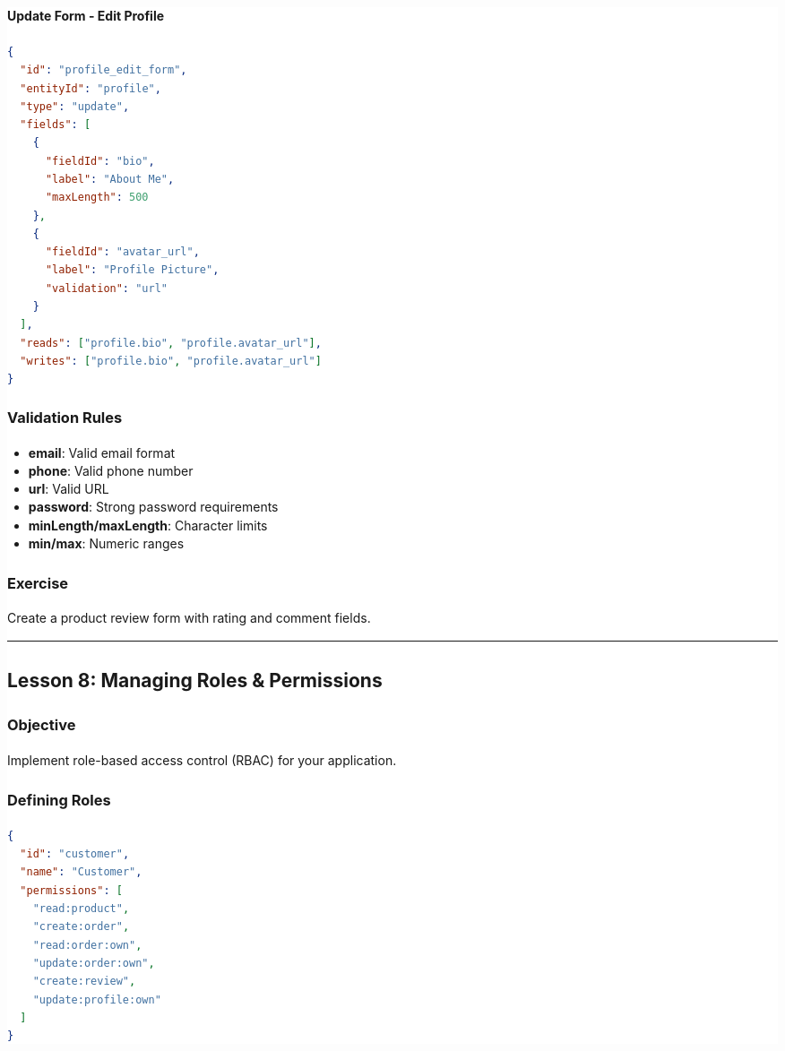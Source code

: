#### Update Form - Edit Profile
```json
{
  "id": "profile_edit_form",
  "entityId": "profile",
  "type": "update",
  "fields": [
    {
      "fieldId": "bio",
      "label": "About Me",
      "maxLength": 500
    },
    {
      "fieldId": "avatar_url",
      "label": "Profile Picture",
      "validation": "url"
    }
  ],
  "reads": ["profile.bio", "profile.avatar_url"],
  "writes": ["profile.bio", "profile.avatar_url"]
}
```

### Validation Rules
- **email**: Valid email format
- **phone**: Valid phone number
- **url**: Valid URL
- **password**: Strong password requirements
- **minLength/maxLength**: Character limits
- **min/max**: Numeric ranges

### Exercise
Create a product review form with rating and comment fields.

---

## Lesson 8: Managing Roles & Permissions

### Objective
Implement role-based access control (RBAC) for your application.

### Defining Roles

```json
{
  "id": "customer",
  "name": "Customer",
  "permissions": [
    "read:product",
    "create:order",
    "read:order:own",
    "update:order:own",
    "create:review",
    "update:profile:own"
  ]
}
```

